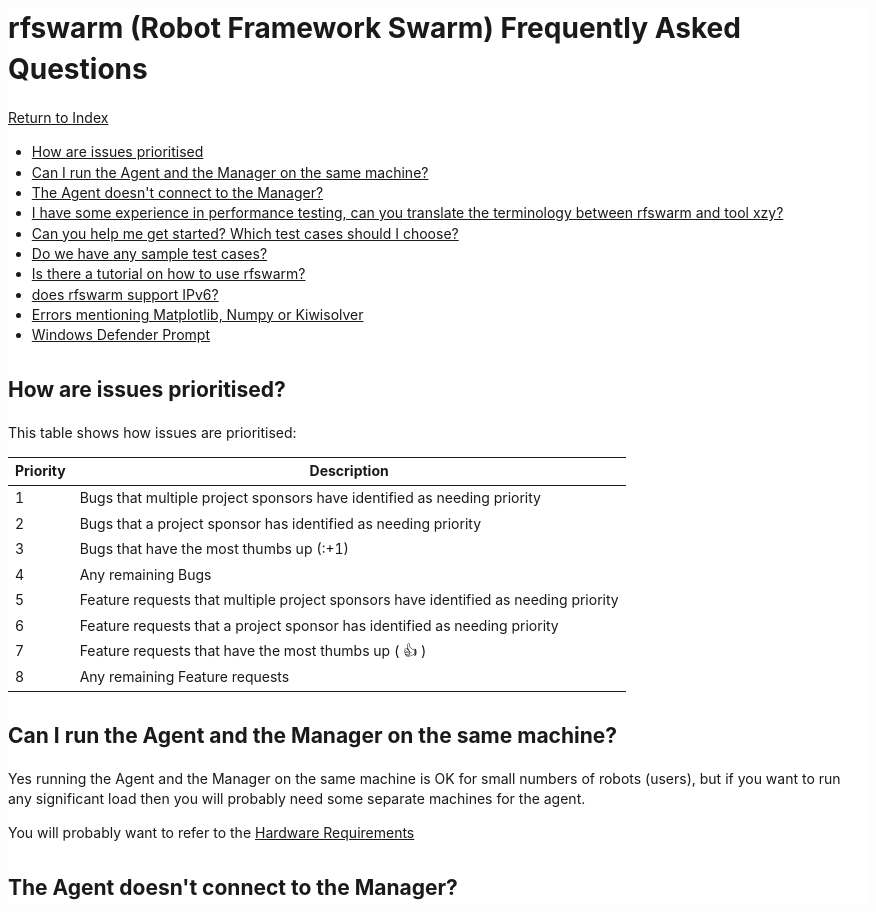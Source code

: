 
# rfswarm (Robot Framework Swarm) Frequently Asked Questions
[Return to Index](README.md)

- [How are issues prioritised](#how-are-issues-prioritised)
- [Can I run the Agent and the Manager on the same machine?](#can-i-run-the-agent-and-the-manager-on-the-same-machine)
- [The Agent doesn't connect to the Manager?](#the-agent-doesnt-connect-to-the-manager)
- [I have some experience in performance testing, can you translate the terminology between rfswarm and tool xzy?](#i-have-some-experience-in-performance-testing-can-you-translate-the-terminology-between-rfswarm-and-tool-xzy)
- [Can you help me get started? Which test cases should I choose?](#can-you-help-me-get-started-which-test-cases-should-i-choose)
- [Do we have any sample test cases?](#do-we-have-any-sample-test-cases)
- [Is there a tutorial on how to use rfswarm?](#is-there-a-tutorial-on-how-to-use-rfswarm)
- [does rfswarm support IPv6?](#does-rfswarm-support-ipv6)
- [Errors mentioning Matplotlib, Numpy or Kiwisolver](#errors-mentioning-matplotlib-numpy-or-kiwisolver)
- [Windows Defender Prompt](#windows-defender-prompt)

## How are issues prioritised?

This table shows how issues are prioritised:

| Priority | Description |
|--|--|
| 1 | Bugs that multiple project sponsors have identified as needing priority |
| 2 | Bugs that a project sponsor has identified as needing priority |
| 3 | Bugs that have the most thumbs up (:+1) |
| 4 | Any remaining Bugs |
| 5 | Feature requests that multiple project sponsors have identified as needing priority |
| 6 | Feature requests that a project sponsor has identified as needing priority |
| 7 | Feature requests that have the most thumbs up ( :+1: ) |
| 8 | Any remaining Feature requests |

## Can I run the Agent and the Manager on the same machine?

Yes running the Agent and the Manager on the same machine is OK for small numbers of robots (users), but if you want to run any significant load then you will probably need some separate machines for the agent.

You will probably want to refer to the [Hardware Requirements](HardwareRequirements.md)

## The Agent doesn't connect to the Manager?
